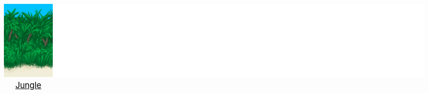 <div class="gamedatalist" style="text-align:center;;min-height:0px;"><div class="gamecard" style="width:100px; height:150px;"><a href="Outskirts.md" style="color:black"><img decoding="async" src="../wiki/Sprite/JunglePatch.png" class="cardimage" style="max-width:100px;max-height:150px;"><span style="font-size: 16.666666666666668px;">Jungle